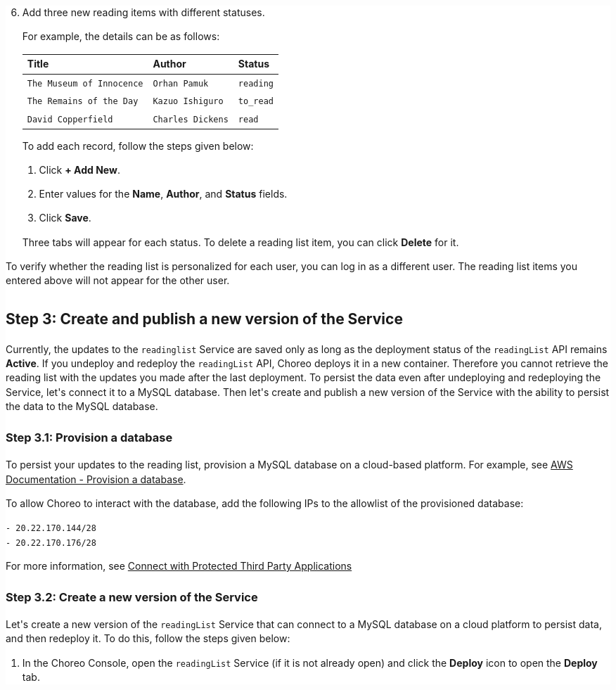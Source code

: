 6. Add three new reading items with different statuses.

    For example, the details can be as follows:

     | **Title**                 | **Author**        | **Status** |
     |---------------------------|-------------------|------------|
     | `The Museum of Innocence` | `Orhan Pamuk`     | `reading`  |
     | `The Remains of the Day`  | `Kazuo Ishiguro`  | `to_read`  |
     | `David Copperfield`       | `Charles Dickens` | `read`     |

    To add each record, follow the steps given below:

    1. Click **+ Add New**.

    2. Enter values for the **Name**, **Author**, and **Status** fields.

    3. Click **Save**.

    Three tabs will appear for each status. To delete a reading list item, you can click **Delete** for it.

To verify whether the reading list is personalized for each user, you can log in as a different user. The reading list items you entered above will not appear for the other user.

## Step 3: Create and publish a new version of the Service

Currently, the updates to the `readinglist` Service are saved only as long as the deployment status of the `readingList` API remains **Active**. If you undeploy and redeploy the `readingList` API, Choreo deploys it in a new container. Therefore you cannot retrieve the reading list with the updates you made after the last deployment. To persist the data even after undeploying and redeploying the Service, let's connect it to a MySQL database. Then let's create and publish a new version of the Service with the ability to persist the data to the MySQL database.

### Step 3.1: Provision a database

To persist your updates to the reading list, provision a MySQL database on a cloud-based platform. For example, see [AWS Documentation - Provision a database](https://aws.amazon.com/getting-started/hands-on/inventory-system-for-gaming-app-with-amazon-aurora-serverless/3/).

To allow Choreo to interact with the database, add the following IPs to the allowlist of the provisioned database:
    
    - 20.22.170.144/28
    - 20.22.170.176/28

For more information, see [Connect with Protected Third Party Applications](../reference/connect-with-protected-third-party-applications.md)

### Step 3.2: Create a new version of the Service

Let's create a new version of the `readingList` Service that can connect to a MySQL database on a cloud platform to persist data, and then redeploy it. To do this, follow the steps given below:

1. In the Choreo Console, open the `readingList` Service (if it is not already open) and click the **Deploy** icon to open the **Deploy** tab.
